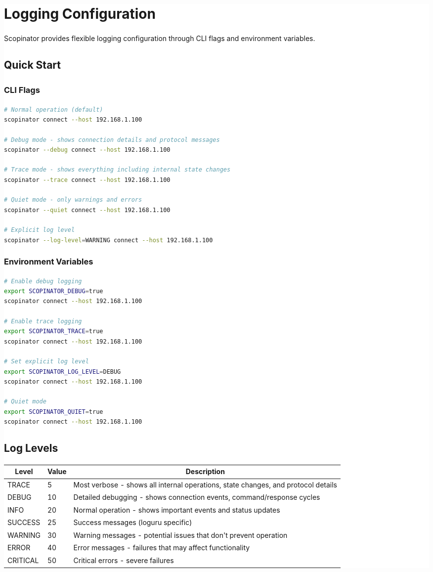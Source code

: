 # Logging Configuration

Scopinator provides flexible logging configuration through CLI flags and environment variables.

## Quick Start

### CLI Flags

```bash
# Normal operation (default)
scopinator connect --host 192.168.1.100

# Debug mode - shows connection details and protocol messages
scopinator --debug connect --host 192.168.1.100

# Trace mode - shows everything including internal state changes
scopinator --trace connect --host 192.168.1.100  

# Quiet mode - only warnings and errors
scopinator --quiet connect --host 192.168.1.100

# Explicit log level
scopinator --log-level=WARNING connect --host 192.168.1.100
```

### Environment Variables

```bash
# Enable debug logging
export SCOPINATOR_DEBUG=true
scopinator connect --host 192.168.1.100

# Enable trace logging  
export SCOPINATOR_TRACE=true
scopinator connect --host 192.168.1.100

# Set explicit log level
export SCOPINATOR_LOG_LEVEL=DEBUG
scopinator connect --host 192.168.1.100

# Quiet mode
export SCOPINATOR_QUIET=true
scopinator connect --host 192.168.1.100
```

## Log Levels

| Level | Value | Description |
|-------|-------|-------------|
| TRACE | 5 | Most verbose - shows all internal operations, state changes, and protocol details |
| DEBUG | 10 | Detailed debugging - shows connection events, command/response cycles |
| INFO | 20 | Normal operation - shows important events and status updates |
| SUCCESS | 25 | Success messages (loguru specific) |
| WARNING | 30 | Warning messages - potential issues that don't prevent operation |
| ERROR | 40 | Error messages - failures that may affect functionality |
| CRITICAL | 50 | Critical errors - severe failures |
